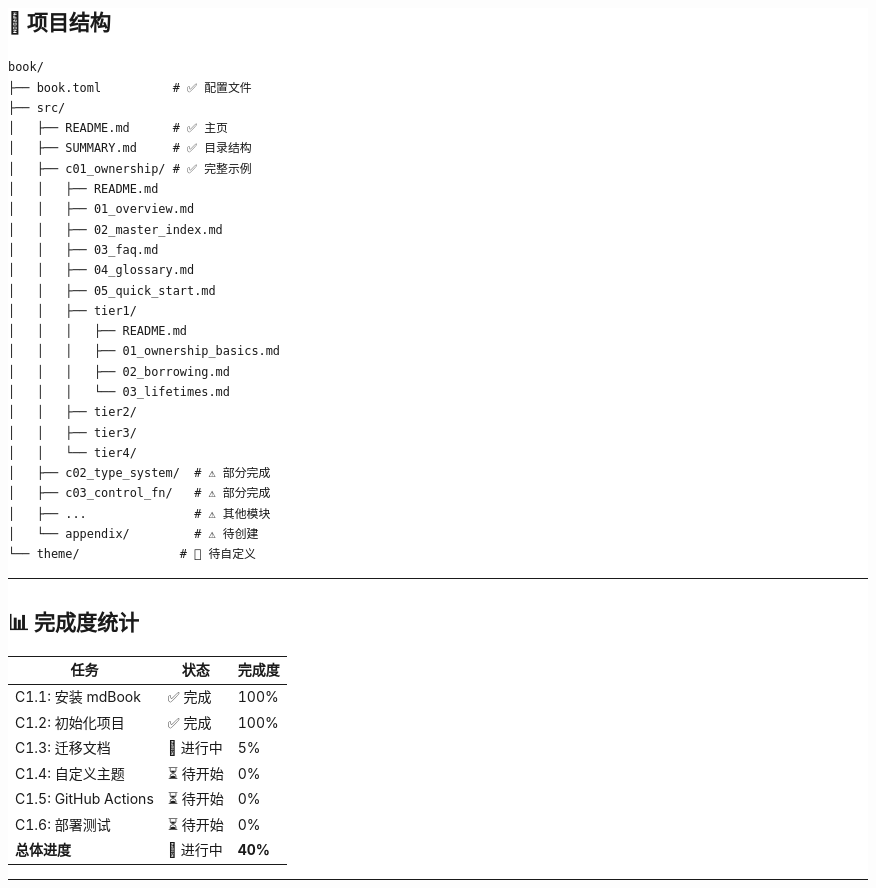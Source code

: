 
## 📁 项目结构

```
book/
├── book.toml          # ✅ 配置文件
├── src/
│   ├── README.md      # ✅ 主页
│   ├── SUMMARY.md     # ✅ 目录结构
│   ├── c01_ownership/ # ✅ 完整示例
│   │   ├── README.md
│   │   ├── 01_overview.md
│   │   ├── 02_master_index.md
│   │   ├── 03_faq.md
│   │   ├── 04_glossary.md
│   │   ├── 05_quick_start.md
│   │   ├── tier1/
│   │   │   ├── README.md
│   │   │   ├── 01_ownership_basics.md
│   │   │   ├── 02_borrowing.md
│   │   │   └── 03_lifetimes.md
│   │   ├── tier2/
│   │   ├── tier3/
│   │   └── tier4/
│   ├── c02_type_system/  # ⚠️ 部分完成
│   ├── c03_control_fn/   # ⚠️ 部分完成
│   ├── ...               # ⚠️ 其他模块
│   └── appendix/         # ⚠️ 待创建
└── theme/              # 📝 待自定义
```

---

## 📊 完成度统计

| 任务 | 状态 | 完成度 |
|------|------|--------|
| C1.1: 安装 mdBook | ✅ 完成 | 100% |
| C1.2: 初始化项目 | ✅ 完成 | 100% |
| C1.3: 迁移文档 | 🚧 进行中 | 5% |
| C1.4: 自定义主题 | ⏳ 待开始 | 0% |
| C1.5: GitHub Actions | ⏳ 待开始 | 0% |
| C1.6: 部署测试 | ⏳ 待开始 | 0% |
| **总体进度** | 🚧 进行中 | **40%** |

---
